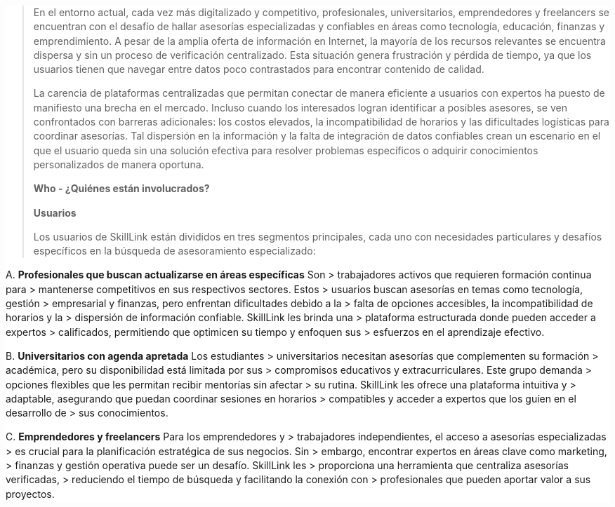 > En el entorno actual, cada vez más digitalizado y competitivo,
> profesionales, universitarios, emprendedores y freelancers se
> encuentran con el desafío de hallar asesorías especializadas y
> confiables en áreas como tecnología, educación, finanzas y
> emprendimiento. A pesar de la amplia oferta de información en
> Internet, la mayoría de los recursos relevantes se encuentra dispersa
> y sin un proceso de verificación centralizado. Esta situación genera
> frustración y pérdida de tiempo, ya que los usuarios tienen que
> navegar entre datos poco contrastados para encontrar contenido de
> calidad.
>
> La carencia de plataformas centralizadas que permitan conectar de
> manera eficiente a usuarios con expertos ha puesto de manifiesto una
> brecha en el mercado. Incluso cuando los interesados logran
> identificar a posibles asesores, se ven confrontados con barreras
> adicionales: los costos elevados, la incompatibilidad de horarios y
> las dificultades logísticas para coordinar asesorías. Tal dispersión
> en la información y la falta de integración de datos confiables crean
> un escenario en el que el usuario queda sin una solución efectiva para
> resolver problemas específicos o adquirir conocimientos personalizados
> de manera oportuna.
>
> **Who - ¿Quiénes están involucrados?**
>
> **Usuarios**
>
> Los usuarios de SkillLink están divididos en tres segmentos
> principales, cada uno con necesidades particulares y desafíos
> específicos en la búsqueda de asesoramiento especializado:

A.  **Profesionales que buscan actualizarse en áreas específicas** Son
    > trabajadores activos que requieren formación continua para
    > mantenerse competitivos en sus respectivos sectores. Estos
    > usuarios buscan asesorías en temas como tecnología, gestión
    > empresarial y finanzas, pero enfrentan dificultades debido a la
    > falta de opciones accesibles, la incompatibilidad de horarios y la
    > dispersión de información confiable. SkillLink les brinda una
    > plataforma estructurada donde pueden acceder a expertos
    > calificados, permitiendo que optimicen su tiempo y enfoquen sus
    > esfuerzos en el aprendizaje efectivo.

B.  **Universitarios con agenda apretada** Los estudiantes
    > universitarios necesitan asesorías que complementen su formación
    > académica, pero su disponibilidad está limitada por sus
    > compromisos educativos y extracurriculares. Este grupo demanda
    > opciones flexibles que les permitan recibir mentorías sin afectar
    > su rutina. SkillLink les ofrece una plataforma intuitiva y
    > adaptable, asegurando que puedan coordinar sesiones en horarios
    > compatibles y acceder a expertos que los guíen en el desarrollo de
    > sus conocimientos.

C.  **Emprendedores y freelancers** Para los emprendedores y
    > trabajadores independientes, el acceso a asesorías especializadas
    > es crucial para la planificación estratégica de sus negocios. Sin
    > embargo, encontrar expertos en áreas clave como marketing,
    > finanzas y gestión operativa puede ser un desafío. SkillLink les
    > proporciona una herramienta que centraliza asesorías verificadas,
    > reduciendo el tiempo de búsqueda y facilitando la conexión con
    > profesionales que pueden aportar valor a sus proyectos.
